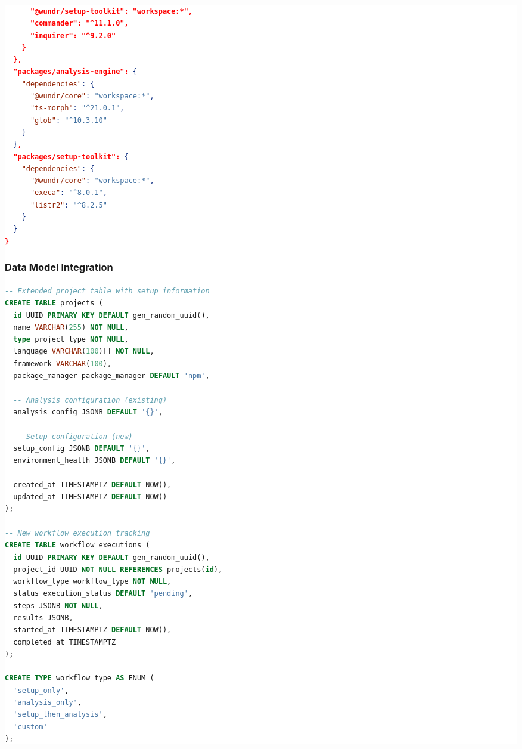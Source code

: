 ```json
      "@wundr/setup-toolkit": "workspace:*",
      "commander": "^11.1.0",
      "inquirer": "^9.2.0"
    }
  },
  "packages/analysis-engine": {
    "dependencies": {
      "@wundr/core": "workspace:*",
      "ts-morph": "^21.0.1",
      "glob": "^10.3.10"
    }
  },
  "packages/setup-toolkit": {
    "dependencies": {
      "@wundr/core": "workspace:*",
      "execa": "^8.0.1",
      "listr2": "^8.2.5"
    }
  }
}
```

### Data Model Integration
```sql
-- Extended project table with setup information
CREATE TABLE projects (
  id UUID PRIMARY KEY DEFAULT gen_random_uuid(),
  name VARCHAR(255) NOT NULL,
  type project_type NOT NULL,
  language VARCHAR(100)[] NOT NULL,
  framework VARCHAR(100),
  package_manager package_manager DEFAULT 'npm',
  
  -- Analysis configuration (existing)
  analysis_config JSONB DEFAULT '{}',
  
  -- Setup configuration (new)
  setup_config JSONB DEFAULT '{}',
  environment_health JSONB DEFAULT '{}',
  
  created_at TIMESTAMPTZ DEFAULT NOW(),
  updated_at TIMESTAMPTZ DEFAULT NOW()
);

-- New workflow execution tracking
CREATE TABLE workflow_executions (
  id UUID PRIMARY KEY DEFAULT gen_random_uuid(),
  project_id UUID NOT NULL REFERENCES projects(id),
  workflow_type workflow_type NOT NULL,
  status execution_status DEFAULT 'pending',
  steps JSONB NOT NULL,
  results JSONB,
  started_at TIMESTAMPTZ DEFAULT NOW(),
  completed_at TIMESTAMPTZ
);

CREATE TYPE workflow_type AS ENUM (
  'setup_only',
  'analysis_only', 
  'setup_then_analysis',
  'custom'
);
```
